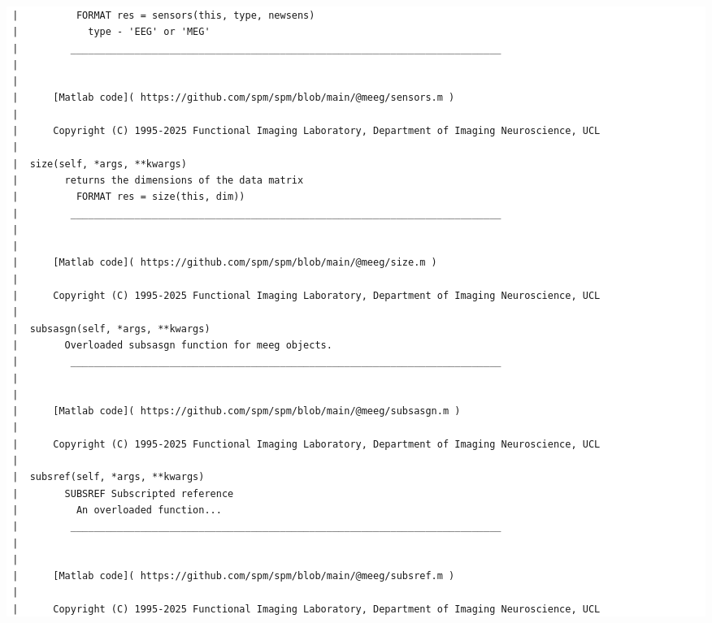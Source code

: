      |          FORMAT res = sensors(this, type, newsens)
     |            type - 'EEG' or 'MEG'
     |         __________________________________________________________________________
     |
     |
     |      [Matlab code]( https://github.com/spm/spm/blob/main/@meeg/sensors.m )
     |
     |      Copyright (C) 1995-2025 Functional Imaging Laboratory, Department of Imaging Neuroscience, UCL
     |
     |  size(self, *args, **kwargs)
     |        returns the dimensions of the data matrix
     |          FORMAT res = size(this, dim))
     |         __________________________________________________________________________
     |
     |
     |      [Matlab code]( https://github.com/spm/spm/blob/main/@meeg/size.m )
     |
     |      Copyright (C) 1995-2025 Functional Imaging Laboratory, Department of Imaging Neuroscience, UCL
     |
     |  subsasgn(self, *args, **kwargs)
     |        Overloaded subsasgn function for meeg objects.
     |         __________________________________________________________________________
     |
     |
     |      [Matlab code]( https://github.com/spm/spm/blob/main/@meeg/subsasgn.m )
     |
     |      Copyright (C) 1995-2025 Functional Imaging Laboratory, Department of Imaging Neuroscience, UCL
     |
     |  subsref(self, *args, **kwargs)
     |        SUBSREF Subscripted reference
     |          An overloaded function...
     |         __________________________________________________________________________
     |
     |
     |      [Matlab code]( https://github.com/spm/spm/blob/main/@meeg/subsref.m )
     |
     |      Copyright (C) 1995-2025 Functional Imaging Laboratory, Department of Imaging Neuroscience, UCL